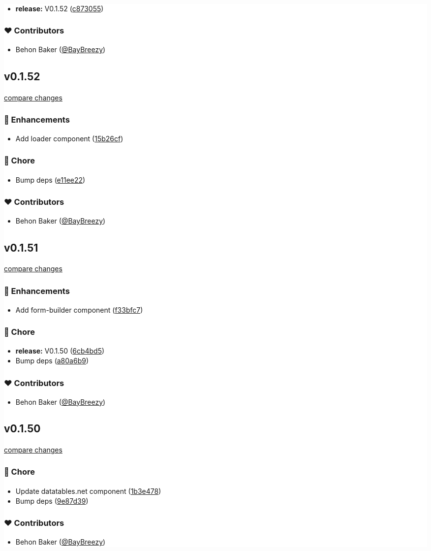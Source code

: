 - **release:** V0.1.52 ([c873055](https://github.com/BayBreezy/ui-thing-cli/commit/c873055))

### ❤️ Contributors

- Behon Baker ([@BayBreezy](http://github.com/BayBreezy))

## v0.1.52

[compare changes](https://github.com/BayBreezy/ui-thing-cli/compare/v0.1.51...v0.1.52)

### 🚀 Enhancements

- Add loader component ([15b26cf](https://github.com/BayBreezy/ui-thing-cli/commit/15b26cf))

### 🏡 Chore

- Bump deps ([e11ee22](https://github.com/BayBreezy/ui-thing-cli/commit/e11ee22))

### ❤️ Contributors

- Behon Baker ([@BayBreezy](http://github.com/BayBreezy))

## v0.1.51

[compare changes](https://github.com/BayBreezy/ui-thing-cli/compare/v0.1.50...v0.1.51)

### 🚀 Enhancements

- Add form-builder component ([f33bfc7](https://github.com/BayBreezy/ui-thing-cli/commit/f33bfc7))

### 🏡 Chore

- **release:** V0.1.50 ([6cb4bd5](https://github.com/BayBreezy/ui-thing-cli/commit/6cb4bd5))
- Bump deps ([a80a6b9](https://github.com/BayBreezy/ui-thing-cli/commit/a80a6b9))

### ❤️ Contributors

- Behon Baker ([@BayBreezy](http://github.com/BayBreezy))

## v0.1.50

[compare changes](https://github.com/BayBreezy/ui-thing-cli/compare/v0.1.49...v0.1.50)

### 🏡 Chore

- Update datatables.net component ([1b3e478](https://github.com/BayBreezy/ui-thing-cli/commit/1b3e478))
- Bump deps ([9e87d39](https://github.com/BayBreezy/ui-thing-cli/commit/9e87d39))

### ❤️ Contributors

- Behon Baker ([@BayBreezy](http://github.com/BayBreezy))
